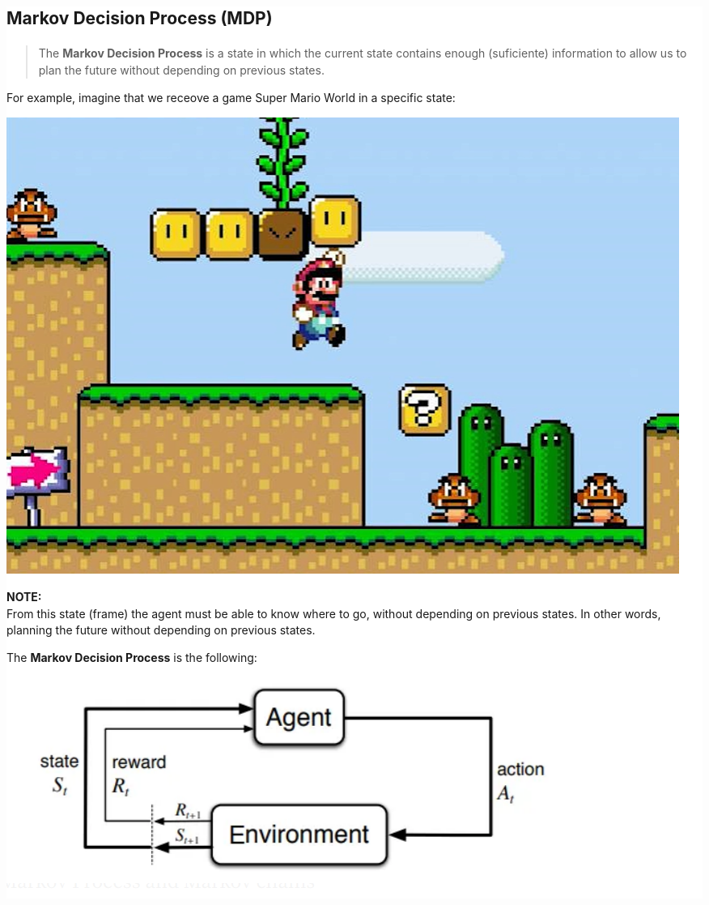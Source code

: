 
<div id="intro-to-mdp"></div>

## Markov Decision Process (MDP)

> The **Markov Decision Process** is a state in which the current state contains enough (suficiente) information to allow us to plan the future without depending on previous states.

For example, imagine that we receove a game Super Mario World in a specific state:

![img](images/mdp-01.png)  

**NOTE:**  
From this state (frame) the agent must be able to know where to go, without depending on previous states. In other words, planning the future without depending on previous states.

The **Markov Decision Process** is the following:

![img](images/mdp-02.png)  
